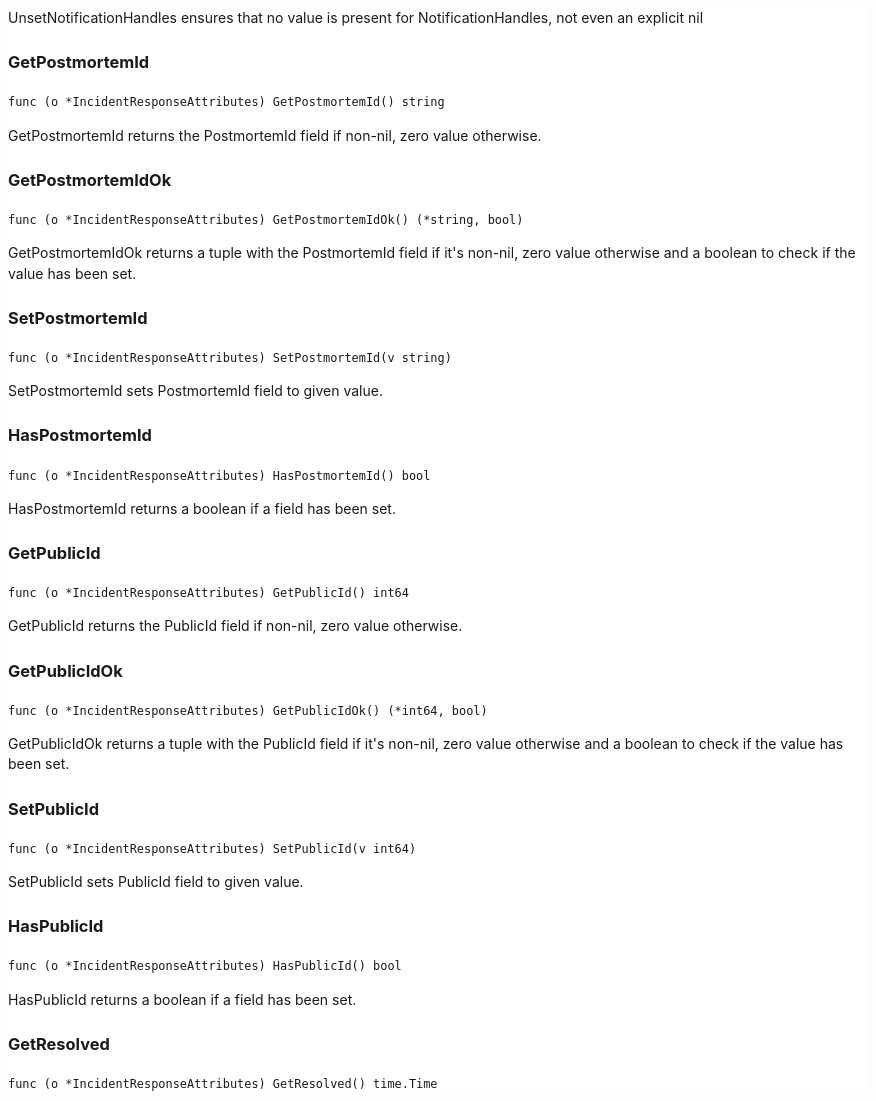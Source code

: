 UnsetNotificationHandles ensures that no value is present for NotificationHandles, not even an explicit nil

### GetPostmortemId

`func (o *IncidentResponseAttributes) GetPostmortemId() string`

GetPostmortemId returns the PostmortemId field if non-nil, zero value otherwise.

### GetPostmortemIdOk

`func (o *IncidentResponseAttributes) GetPostmortemIdOk() (*string, bool)`

GetPostmortemIdOk returns a tuple with the PostmortemId field if it's non-nil, zero value otherwise
and a boolean to check if the value has been set.

### SetPostmortemId

`func (o *IncidentResponseAttributes) SetPostmortemId(v string)`

SetPostmortemId sets PostmortemId field to given value.

### HasPostmortemId

`func (o *IncidentResponseAttributes) HasPostmortemId() bool`

HasPostmortemId returns a boolean if a field has been set.

### GetPublicId

`func (o *IncidentResponseAttributes) GetPublicId() int64`

GetPublicId returns the PublicId field if non-nil, zero value otherwise.

### GetPublicIdOk

`func (o *IncidentResponseAttributes) GetPublicIdOk() (*int64, bool)`

GetPublicIdOk returns a tuple with the PublicId field if it's non-nil, zero value otherwise
and a boolean to check if the value has been set.

### SetPublicId

`func (o *IncidentResponseAttributes) SetPublicId(v int64)`

SetPublicId sets PublicId field to given value.

### HasPublicId

`func (o *IncidentResponseAttributes) HasPublicId() bool`

HasPublicId returns a boolean if a field has been set.

### GetResolved

`func (o *IncidentResponseAttributes) GetResolved() time.Time`
